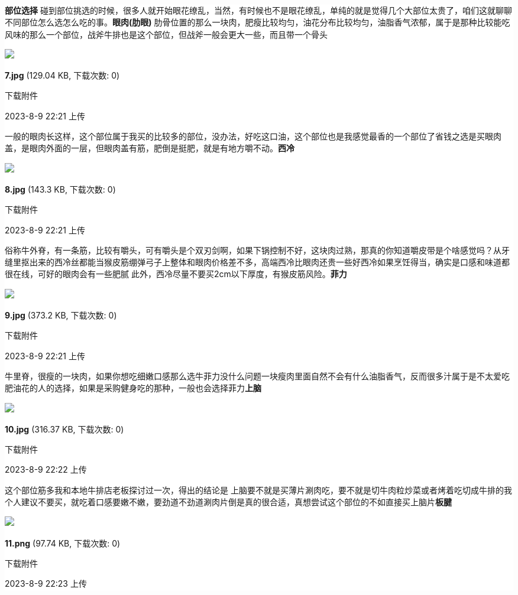 <strong>部位选择</strong>
碰到部位挑选的时候，很多人就开始眼花缭乱，当然，有时候也不是眼花缭乱，单纯的就是觉得几个大部位太贵了，咱们这就聊聊不同部位怎么选怎么吃的事。<strong>眼肉(肋眼</strong><strong>)</strong>
肋骨位置的那么一块肉，肥瘦比较均匀，油花分布比较均匀，油脂香气浓郁，属于是那种比较能吃风味的那么一个部位，战斧牛排也是这个部位，但战斧一般会更大一些，而且带一个骨头

<img src="https://img.saraba1st.com/forum/202308/09/222120d08j4r4ho0xxrtt3.jpg" referrerpolicy="no-referrer">

<strong>7.jpg</strong> (129.04 KB, 下载次数: 0)

下载附件

2023-8-9 22:21 上传

一般的眼肉长这样，这个部位属于我买的比较多的部位，没办法，好吃这口油，这个部位也是我感觉最香的一个部位了省钱之选是买眼肉盖，是眼肉外面的一层，但眼肉盖有筋，肥倒是挺肥，就是有地方嚼不动。<strong>西冷</strong>      

<img src="https://img.saraba1st.com/forum/202308/09/222140m7npn5dn357l33l5.jpg" referrerpolicy="no-referrer">

<strong>8.jpg</strong> (143.3 KB, 下载次数: 0)

下载附件

2023-8-9 22:21 上传

俗称牛外脊，有一条筋，比较有嚼头，可有嚼头是个双刃剑啊，如果下锅控制不好，这块肉过熟，那真的你知道嚼皮带是个啥感觉吗？从牙缝里抠出来的西冷丝都能当猴皮筋绷弹弓子上整体和眼肉价格差不多，高端西冷比眼肉还贵一些好西冷如果烹饪得当，确实是口感和味道都很在线，可好的眼肉会有一些肥腻
此外，西冷尽量不要买2cm以下厚度，有猴皮筋风险。<strong>菲力</strong>       

<img src="https://img.saraba1st.com/forum/202308/09/222157pjiyii8yi4tt9zhe.jpg" referrerpolicy="no-referrer">

<strong>9.jpg</strong> (373.2 KB, 下载次数: 0)

下载附件

2023-8-9 22:21 上传

牛里脊，很瘦的一块肉，如果你想吃细嫩口感那么选牛菲力没什么问题一块瘦肉里面自然不会有什么油脂香气，反而很多汁属于是不太爱吃肥油花的人的选择，如果是采购健身吃的那种，一般也会选择菲力<strong>上脑</strong>      

<img src="https://img.saraba1st.com/forum/202308/09/222219roprpsztprdsgogc.jpg" referrerpolicy="no-referrer">

<strong>10.jpg</strong> (316.37 KB, 下载次数: 0)

下载附件

2023-8-9 22:22 上传

这个部位筋多我和本地牛排店老板探讨过一次，得出的结论是
上脑要不就是买薄片涮肉吃，要不就是切牛肉粒炒菜或者烤着吃切成牛排的我个人建议不要买，就吃着口感要嫩不嫩，要劲道不劲道涮肉片倒是真的很合适，真想尝试这个部位的不如直接买上脑片<strong>板腱</strong>      

<img src="https://img.saraba1st.com/forum/202308/09/222324bm7jeuhv7z79llqc.png" referrerpolicy="no-referrer">

<strong>11.png</strong> (97.74 KB, 下载次数: 0)

下载附件

2023-8-9 22:23 上传
